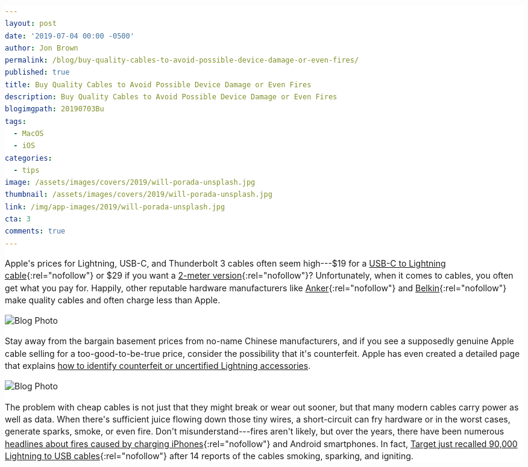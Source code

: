 ```yaml
---
layout: post
date: '2019-07-04 00:00 -0500'
author: Jon Brown
permalink: /blog/buy-quality-cables-to-avoid-possible-device-damage-or-even-fires/
published: true
title: Buy Quality Cables to Avoid Possible Device Damage or Even Fires
description: Buy Quality Cables to Avoid Possible Device Damage or Even Fires
blogimgpath: 20190703Bu
tags:
  - MacOS
  - iOS
categories:
  - tips
image: /assets/images/covers/2019/will-porada-unsplash.jpg
thumbnail: /assets/images/covers/2019/will-porada-unsplash.jpg
link: /img/app-images/2019/will-porada-unsplash.jpg
cta: 3
comments: true
---
```

Apple's prices for Lightning, USB-C, and Thunderbolt 3 cables often seem
high---\$19 for a [USB-C to Lightning
cable](https://www.apple.com/shop/product/MQGJ2AM/A/usb-c-to-lightning-cable-1-m){:rel="nofollow"}
or \$29 if you want a [2-meter
version](https://www.apple.com/shop/product/MD819AM/A/lightning-to-usb-cable-2-m){:rel="nofollow"}?
Unfortunately, when it comes to cables, you often get what you pay for.
Happily, other reputable hardware manufacturers like
[Anker](https://www.anker.com/products/110/cables){:rel="nofollow"} and
[Belkin](https://www.belkin.com/us/c/WSSTCBLS){:rel="nofollow"} make
quality cables and often charge less than Apple.

<img alt="Blog Photo" src="{{ site.site_cdn }}/assets/images/blog/2019/20190703Bu/image2.jpg" class="img-fluid rounded m-2" width="700" />

Stay away from the bargain basement prices from no-name Chinese
manufacturers, and if you see a supposedly genuine Apple cable selling
for a too-good-to-be-true price, consider the possibility that it's
counterfeit. Apple has even created a detailed page that explains [how
to identify counterfeit or uncertified Lightning
accessories](https://support.apple.com/en-us/HT204566).

<img alt="Blog Photo" src="{{ site.site_cdn }}/assets/images/blog/2019/20190703Bu/image3.png" class="img-fluid rounded m-2" width="700" />

The problem with cheap cables is not just that they might break or wear
out sooner, but that many modern cables carry power as well as data.
When there's sufficient juice flowing down those tiny wires, a
short-circuit can fry hardware or in the worst cases, generate sparks,
smoke, or even fire. Don't misunderstand---fires aren't likely, but over
the years, there have been numerous [headlines about fires caused by
charging
iPhones](https://www.goodmorningamerica.com/living/story/gma-investigates-inexpensive-lightning-cables-harm-phone-54920478){:rel="nofollow"}
and Android smartphones. In fact, [Target just recalled 90,000
Lightning to USB
cables](https://www.usatoday.com/story/tech/2019/05/29/target-recall-90000-usb-charging-cables-can-shock-catch-fire/1277867001/){:rel="nofollow"}
after 14 reports of the cables smoking, sparking, and igniting.
